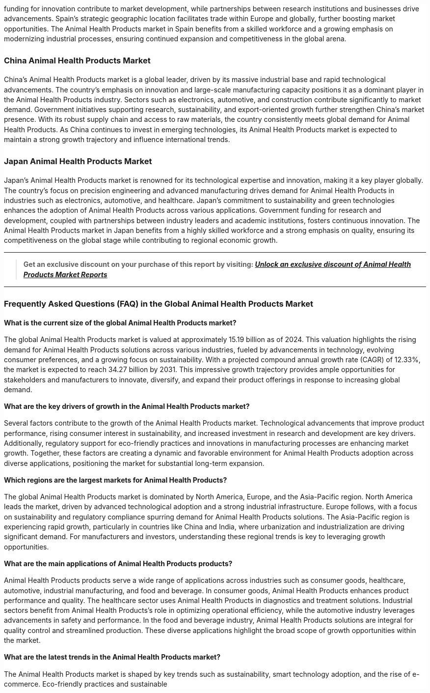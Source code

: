 funding for innovation contribute to market development, while partnerships between research institutions and businesses drive advancements. Spain&rsquo;s strategic geographic location facilitates trade within Europe and globally, further boosting market opportunities. The Animal Health Products market in Spain benefits from a skilled workforce and a growing emphasis on modernizing industrial processes, ensuring continued expansion and competitiveness in the global arena.</p><h3>China Animal Health Products Market</h3><p>China&rsquo;s Animal Health Products market is a global leader, driven by its massive industrial base and rapid technological advancements. The country&rsquo;s emphasis on innovation and large-scale manufacturing capacity positions it as a dominant player in the Animal Health Products industry. Sectors such as electronics, automotive, and construction contribute significantly to market demand. Government initiatives supporting research, sustainability, and export-oriented growth further strengthen China&rsquo;s market presence. With its robust supply chain and access to raw materials, the country consistently meets global demand for Animal Health Products. As China continues to invest in emerging technologies, its Animal Health Products market is expected to maintain a strong growth trajectory and influence international trends.</p><h3>Japan Animal Health Products Market</h3><p>Japan&rsquo;s Animal Health Products market is renowned for its technological expertise and innovation, making it a key player globally. The country&rsquo;s focus on precision engineering and advanced manufacturing drives demand for Animal Health Products in industries such as electronics, automotive, and healthcare. Japan&rsquo;s commitment to sustainability and green technologies enhances the adoption of Animal Health Products across various applications. Government funding for research and development, coupled with partnerships between industry leaders and academic institutions, fosters continuous innovation. The Animal Health Products market in Japan benefits from a highly skilled workforce and a strong emphasis on quality, ensuring its competitiveness on the global stage while contributing to regional economic growth.</p><hr /><blockquote><p><strong>Get an exclusive discount on your purchase of this report by visiting: <em><a href="://marketresearchpulse.com/ask-for-discount/105074?utm_source=Github&amp;utm_medium=052">Unlock an exclusive discount of Animal Health Products Market Reports</a></em>&nbsp;</strong></p></blockquote><hr /><h3>Frequently Asked Questions (FAQ) in the Global Animal Health Products Market</h3><p><strong>What is the current size of the global Animal Health Products market?</strong></p><p>The global Animal Health Products market is valued at approximately 15.19 billion as of 2024. This valuation highlights the rising demand for Animal Health Products solutions across various industries, fueled by advancements in technology, evolving consumer preferences, and a growing focus on sustainability. With a projected compound annual growth rate (CAGR) of 12.33%, the market is expected to reach 34.27 billion by 2031. This impressive growth trajectory provides ample opportunities for stakeholders and manufacturers to innovate, diversify, and expand their product offerings in response to increasing global demand.</p><p><strong>What are the key drivers of growth in the Animal Health Products market?</strong></p><p>Several factors contribute to the growth of the Animal Health Products market. Technological advancements that improve product performance, rising consumer interest in sustainability, and increased investment in research and development are key drivers. Additionally, regulatory support for eco-friendly practices and innovations in manufacturing processes are enhancing market growth. Together, these factors are creating a dynamic and favorable environment for Animal Health Products adoption across diverse applications, positioning the market for substantial long-term expansion.</p><p><strong>Which regions are the largest markets for Animal Health Products?</strong></p><p>The global Animal Health Products market is dominated by North America, Europe, and the Asia-Pacific region. North America leads the market, driven by advanced technological adoption and a strong industrial infrastructure. Europe follows, with a focus on sustainability and regulatory compliance spurring demand for Animal Health Products solutions. The Asia-Pacific region is experiencing rapid growth, particularly in countries like China and India, where urbanization and industrialization are driving significant demand. For manufacturers and investors, understanding these regional trends is key to leveraging growth opportunities.</p><p><strong>What are the main applications of Animal Health Products products?</strong></p><p>Animal Health Products products serve a wide range of applications across industries such as consumer goods, healthcare, automotive, industrial manufacturing, and food and beverage. In consumer goods, Animal Health Products enhances product performance and quality. The healthcare sector uses Animal Health Products in diagnostics and treatment solutions. Industrial sectors benefit from Animal Health Products&rsquo;s role in optimizing operational efficiency, while the automotive industry leverages advancements in safety and performance. In the food and beverage industry, Animal Health Products solutions are integral for quality control and streamlined production. These diverse applications highlight the broad scope of growth opportunities within the market.</p><p><strong>What are the latest trends in the Animal Health Products market?</strong></p><p>The Animal Health Products market is shaped by key trends such as sustainability, smart technology adoption, and the rise of e-commerce. Eco-friendly practices and sustainable